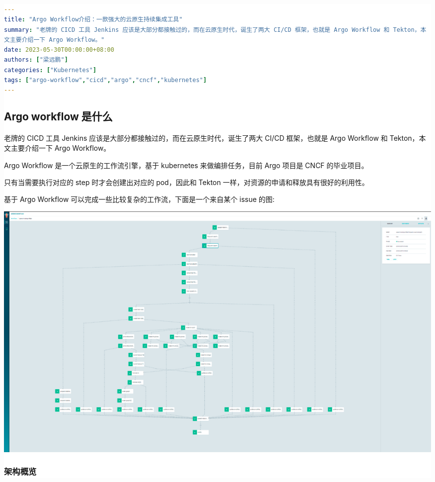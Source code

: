 ```yaml
---
title: "Argo Workflow介绍：一款强大的云原生持续集成工具"
summary: "老牌的 CICD 工具 Jenkins 应该是大部分都接触过的，而在云原生时代，诞生了两大 CI/CD 框架，也就是 Argo Workflow 和 Tekton，本文主要介绍一下 Argo Workflow。"
date: 2023-05-30T00:00:00+08:00
authors: ["梁远鹏"]
categories: ["Kubernetes"]
tags: ["argo-workflow","cicd","argo","cncf","kubernetes"]
---
```


## Argo workflow 是什么

老牌的 CICD 工具 Jenkins 应该是大部分都接触过的，而在云原生时代，诞生了两大 CI/CD 框架，也就是 Argo Workflow 和 Tekton，本文主要介绍一下 Argo Workflow。

Argo Workflow 是一个云原生的工作流引擎，基于 kubernetes 来做编排任务，目前 Argo 项目是 CNCF 的毕业项目。
 
只有当需要执行对应的 step 时才会创建出对应的 pod，因此和 Tekton 一样，对资源的申请和释放具有很好的利用性。

基于 Argo Workflow 可以完成一些比较复杂的工作流，下面是一个来自某个 issue 的图:

![issue_workflow](issue_workflow.png)

### 架构概览
